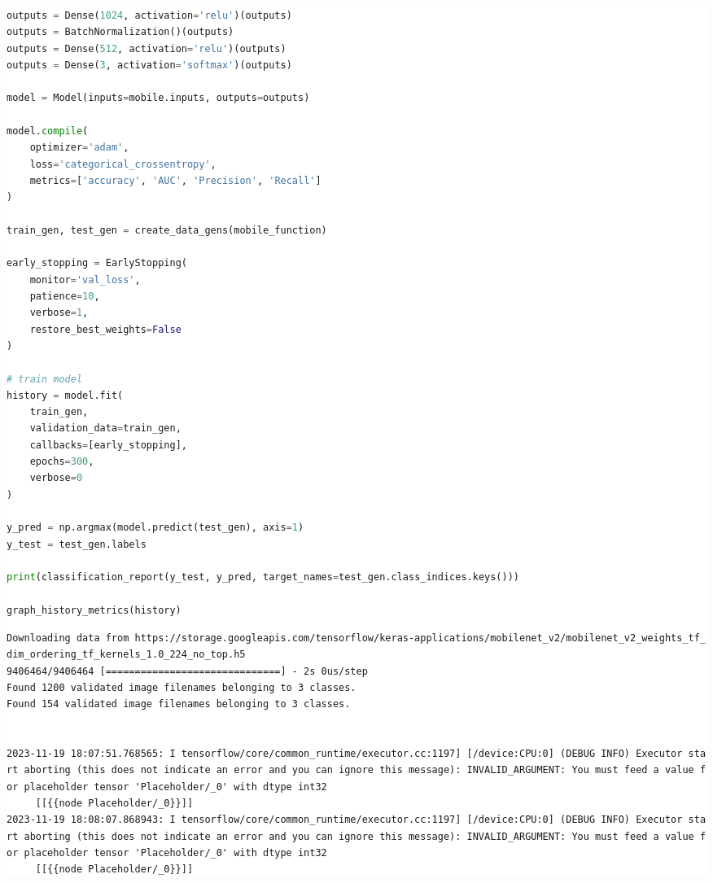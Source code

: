 ```python
outputs = Dense(1024, activation='relu')(outputs)
outputs = BatchNormalization()(outputs)
outputs = Dense(512, activation='relu')(outputs)
outputs = Dense(3, activation='softmax')(outputs)

model = Model(inputs=mobile.inputs, outputs=outputs)

model.compile(
    optimizer='adam',
    loss='categorical_crossentropy',
    metrics=['accuracy', 'AUC', 'Precision', 'Recall']
)

train_gen, test_gen = create_data_gens(mobile_function)

early_stopping = EarlyStopping(
    monitor='val_loss',
    patience=10,
    verbose=1,
    restore_best_weights=False
)

# train model
history = model.fit(
    train_gen,
    validation_data=train_gen,
    callbacks=[early_stopping],
    epochs=300,
    verbose=0
)

y_pred = np.argmax(model.predict(test_gen), axis=1)
y_test = test_gen.labels

print(classification_report(y_test, y_pred, target_names=test_gen.class_indices.keys()))

graph_history_metrics(history)
```

    Downloading data from https://storage.googleapis.com/tensorflow/keras-applications/mobilenet_v2/mobilenet_v2_weights_tf_dim_ordering_tf_kernels_1.0_224_no_top.h5
    9406464/9406464 [==============================] - 2s 0us/step
    Found 1200 validated image filenames belonging to 3 classes.
    Found 154 validated image filenames belonging to 3 classes.


    2023-11-19 18:07:51.768565: I tensorflow/core/common_runtime/executor.cc:1197] [/device:CPU:0] (DEBUG INFO) Executor start aborting (this does not indicate an error and you can ignore this message): INVALID_ARGUMENT: You must feed a value for placeholder tensor 'Placeholder/_0' with dtype int32
    	 [[{{node Placeholder/_0}}]]
    2023-11-19 18:08:07.868943: I tensorflow/core/common_runtime/executor.cc:1197] [/device:CPU:0] (DEBUG INFO) Executor start aborting (this does not indicate an error and you can ignore this message): INVALID_ARGUMENT: You must feed a value for placeholder tensor 'Placeholder/_0' with dtype int32
    	 [[{{node Placeholder/_0}}]]
